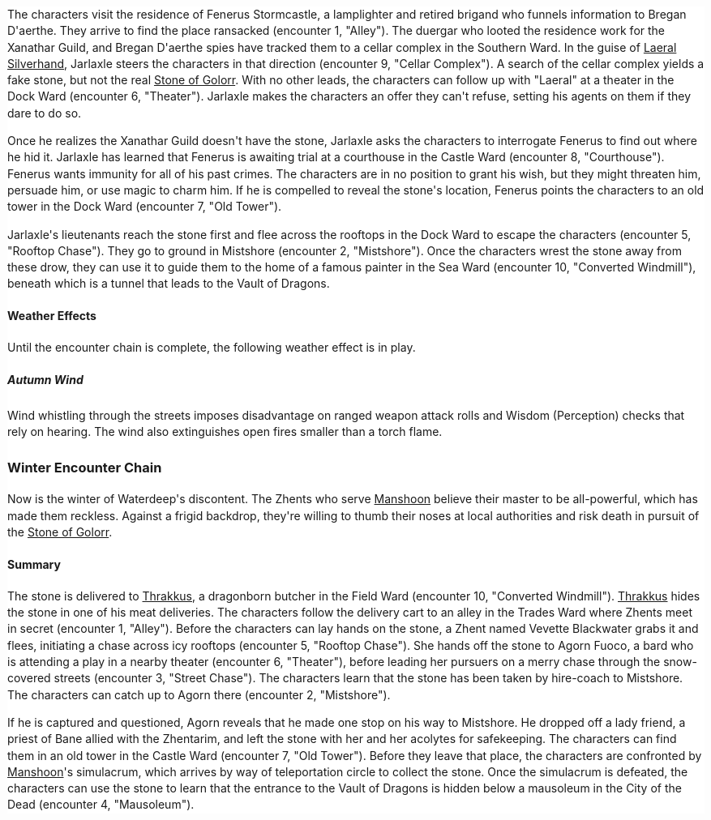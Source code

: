 The characters visit the residence of Fenerus Stormcastle, a lamplighter and retired brigand who funnels information to Bregan D'aerthe. They arrive to find the place ransacked (encounter 1, "Alley"). The duergar who looted the residence work for the Xanathar Guild, and Bregan D'aerthe spies have tracked them to a cellar complex in the Southern Ward. In the guise of [Laeral Silverhand](3-Mechanics/CLI/bestiary/npc/laeral-silverhand-wdh.md), Jarlaxle steers the characters in that direction (encounter 9, "Cellar Complex"). A search of the cellar complex yields a fake stone, but not the real [Stone of Golorr](3-Mechanics/CLI/items/stone-of-golorr-wdh.md). With no other leads, the characters can follow up with "Laeral" at a theater in the Dock Ward (encounter 6, "Theater"). Jarlaxle makes the characters an offer they can't refuse, setting his agents on them if they dare to do so.

Once he realizes the Xanathar Guild doesn't have the stone, Jarlaxle asks the characters to interrogate Fenerus to find out where he hid it. Jarlaxle has learned that Fenerus is awaiting trial at a courthouse in the Castle Ward (encounter 8, "Courthouse"). Fenerus wants immunity for all of his past crimes. The characters are in no position to grant his wish, but they might threaten him, persuade him, or use magic to charm him. If he is compelled to reveal the stone's location, Fenerus points the characters to an old tower in the Dock Ward (encounter 7, "Old Tower").

Jarlaxle's lieutenants reach the stone first and flee across the rooftops in the Dock Ward to escape the characters (encounter 5, "Rooftop Chase"). They go to ground in Mistshore (encounter 2, "Mistshore"). Once the characters wrest the stone away from these drow, they can use it to guide them to the home of a famous painter in the Sea Ward (encounter 10, "Converted Windmill"), beneath which is a tunnel that leads to the Vault of Dragons.

#### Weather Effects

Until the encounter chain is complete, the following weather effect is in play.

##### Autumn Wind

Wind whistling through the streets imposes disadvantage on ranged weapon attack rolls and Wisdom (Perception) checks that rely on hearing. The wind also extinguishes open fires smaller than a torch flame.

### Winter Encounter Chain

Now is the winter of Waterdeep's discontent. The Zhents who serve [Manshoon](3-Mechanics/CLI/bestiary/npc/manshoon-wdh.md) believe their master to be all-powerful, which has made them reckless. Against a frigid backdrop, they're willing to thumb their noses at local authorities and risk death in pursuit of the [Stone of Golorr](3-Mechanics/CLI/items/stone-of-golorr-wdh.md).

#### Summary

The stone is delivered to [Thrakkus](3-Mechanics/CLI/bestiary/npc/thrakkus-wdh.md), a dragonborn butcher in the Field Ward (encounter 10, "Converted Windmill"). [Thrakkus](3-Mechanics/CLI/bestiary/npc/thrakkus-wdh.md) hides the stone in one of his meat deliveries. The characters follow the delivery cart to an alley in the Trades Ward where Zhents meet in secret (encounter 1, "Alley"). Before the characters can lay hands on the stone, a Zhent named Vevette Blackwater grabs it and flees, initiating a chase across icy rooftops (encounter 5, "Rooftop Chase"). She hands off the stone to Agorn Fuoco, a bard who is attending a play in a nearby theater (encounter 6, "Theater"), before leading her pursuers on a merry chase through the snow-covered streets (encounter 3, "Street Chase"). The characters learn that the stone has been taken by hire-coach to Mistshore. The characters can catch up to Agorn there (encounter 2, "Mistshore").

If he is captured and questioned, Agorn reveals that he made one stop on his way to Mistshore. He dropped off a lady friend, a priest of Bane allied with the Zhentarim, and left the stone with her and her acolytes for safekeeping. The characters can find them in an old tower in the Castle Ward (encounter 7, "Old Tower"). Before they leave that place, the characters are confronted by [Manshoon](3-Mechanics/CLI/bestiary/npc/manshoon-wdh.md)'s simulacrum, which arrives by way of teleportation circle to collect the stone. Once the simulacrum is defeated, the characters can use the stone to learn that the entrance to the Vault of Dragons is hidden below a mausoleum in the City of the Dead (encounter 4, "Mausoleum").

